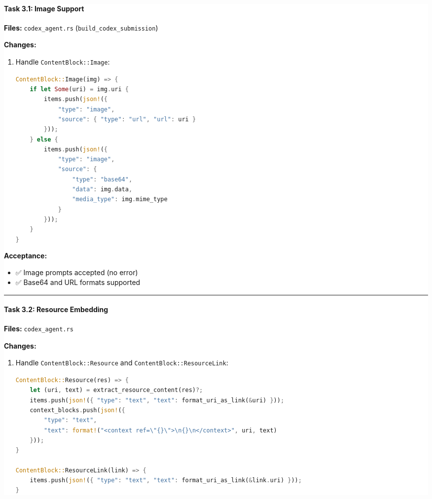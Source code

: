 #### Task 3.1: Image Support

**Files:** `codex_agent.rs` (`build_codex_submission`)

**Changes:**

1. Handle `ContentBlock::Image`:

   ```rust
   ContentBlock::Image(img) => {
       if let Some(uri) = img.uri {
           items.push(json!({
               "type": "image",
               "source": { "type": "url", "url": uri }
           }));
       } else {
           items.push(json!({
               "type": "image",
               "source": {
                   "type": "base64",
                   "data": img.data,
                   "media_type": img.mime_type
               }
           }));
       }
   }
   ```

**Acceptance:**

- ✅ Image prompts accepted (no error)
- ✅ Base64 and URL formats supported

---

#### Task 3.2: Resource Embedding

**Files:** `codex_agent.rs`

**Changes:**

1. Handle `ContentBlock::Resource` and `ContentBlock::ResourceLink`:

   ```rust
   ContentBlock::Resource(res) => {
       let (uri, text) = extract_resource_content(res)?;
       items.push(json!({ "type": "text", "text": format_uri_as_link(&uri) }));
       context_blocks.push(json!({
           "type": "text",
           "text": format!("<context ref=\"{}\">\n{}\n</context>", uri, text)
       }));
   }

   ContentBlock::ResourceLink(link) => {
       items.push(json!({ "type": "text", "text": format_uri_as_link(&link.uri) }));
   }
   ```
